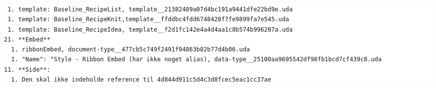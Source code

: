    ```
    1. template: Baseline_RecipeList, template__21382489a07d4bc191a9441dfe22bd9e.uda
    1. template: Baseline_RecipeKnit,template__ffddbc4fdd6748428f7fe9899fa7e545.uda
    1. template: Baseline_RecipeIdea, template__f2d1fc142e4a4d4aa1c8b574b996207a.uda
21. **Embed**
     1. ribbonEmbed, document-type__477cb5c749f2491f94863b82b77d4b06.uda
     1. "Name": "Style - Ribbon Embed (har ikke noget alias), data-type__25100aa9695542df98fb1bcd7cf439c8.uda
11. **Side**:
     1. Den skal ikke indeholde reference til 4d844d911c5d4c3d8fcec5eac1cc37ae
